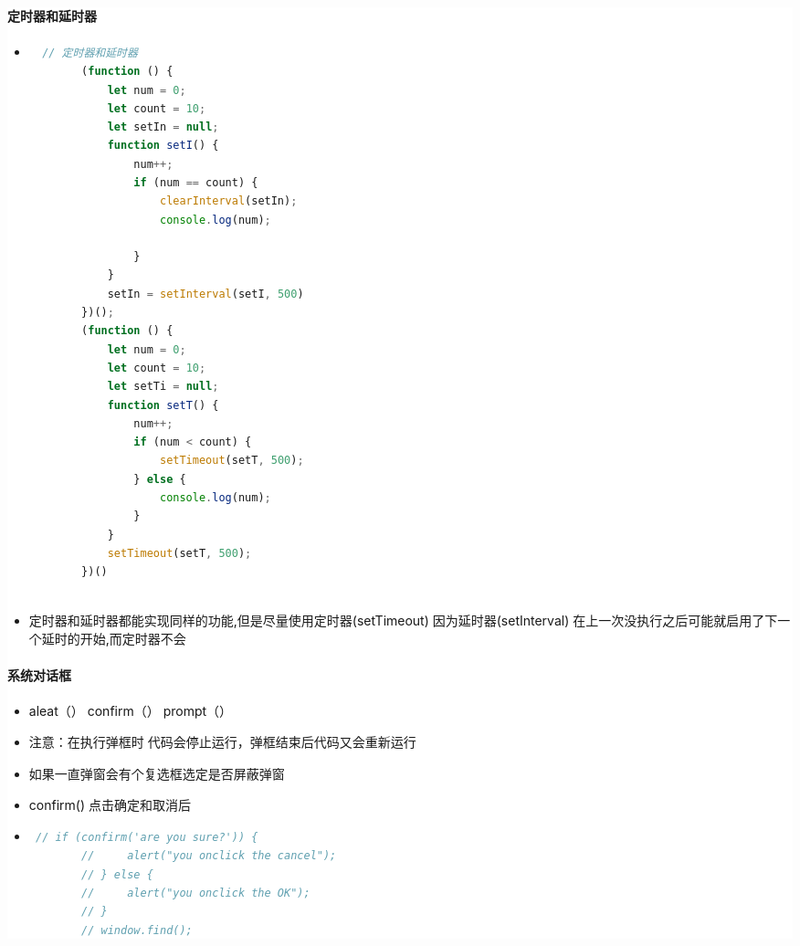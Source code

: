 #### 定时器和延时器

- ~~~javascript
    // 定时器和延时器
          (function () {
              let num = 0;
              let count = 10;
              let setIn = null;
              function setI() {
                  num++;
                  if (num == count) {
                      clearInterval(setIn);
                      console.log(num);
    
                  }
              }
              setIn = setInterval(setI, 500)
          })();
          (function () {
              let num = 0;
              let count = 10;
              let setTi = null;
              function setT() {
                  num++;
                  if (num < count) {
                      setTimeout(setT, 500);
                  } else {
                      console.log(num);
                  }
              }
              setTimeout(setT, 500);
          })()
          
  ~~~

- 定时器和延时器都能实现同样的功能,但是尽量使用定时器(setTimeout) 因为延时器(setInterval) 在上一次没执行之后可能就启用了下一个延时的开始,而定时器不会 

#### 系统对话框

- aleat（）  confirm（） prompt（）

- 注意：在执行弹框时 代码会停止运行，弹框结束后代码又会重新运行

- 如果一直弹窗会有个复选框选定是否屏蔽弹窗 

- confirm() 点击确定和取消后

- ~~~javascript
   // if (confirm('are you sure?')) {
          //     alert("you onclick the cancel");
          // } else {
          //     alert("you onclick the OK");
          // }
          // window.find();
  ~~~
